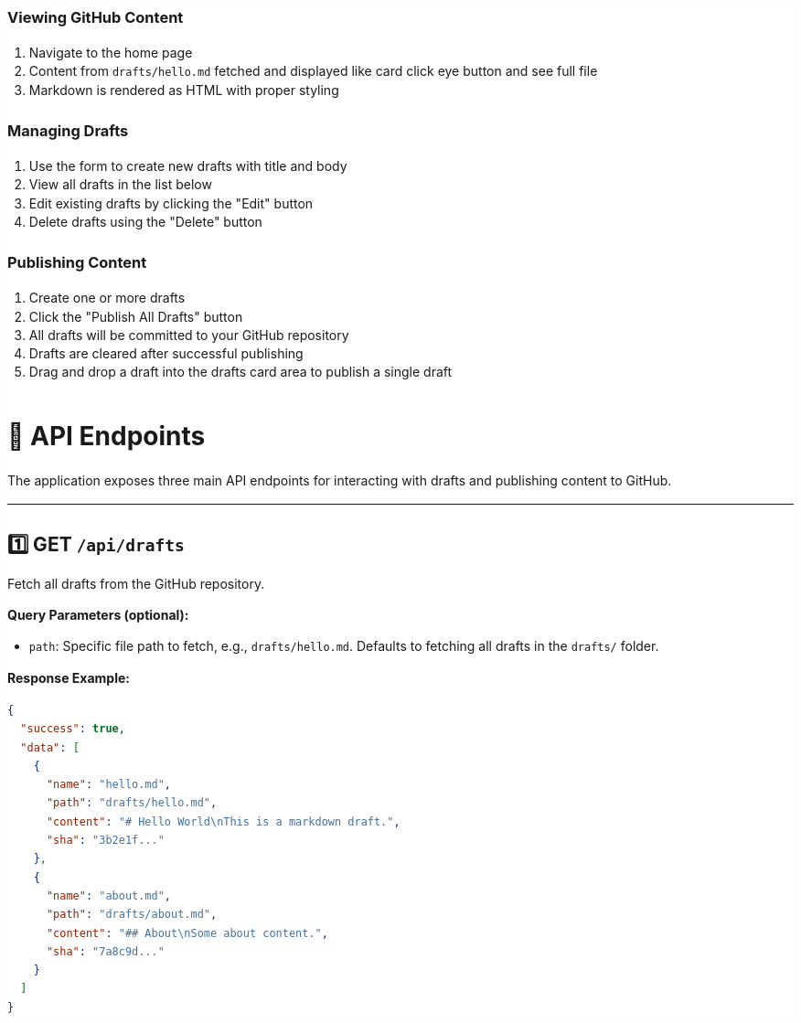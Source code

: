 ### Viewing GitHub Content

1. Navigate to the home page
2. Content from `drafts/hello.md` fetched and displayed like card click eye button and see full file
3. Markdown is rendered as HTML with proper styling

### Managing Drafts

1. Use the form to create new drafts with title and body
2. View all drafts in the list below
3. Edit existing drafts by clicking the "Edit" button
4. Delete drafts using the "Delete" button

### Publishing Content

1. Create one or more drafts  
2. Click the "Publish All Drafts" button  
3. All drafts will be committed to your GitHub repository  
4. Drafts are cleared after successful publishing  
5. Drag and drop a draft into the drafts card area to publish a single draft 

# 🔧 API Endpoints

The application exposes three main API endpoints for interacting with drafts and publishing content to GitHub.

---

## 1️⃣ GET `/api/drafts`
Fetch all drafts from the GitHub repository.

**Query Parameters (optional):**
- `path`: Specific file path to fetch, e.g., `drafts/hello.md`. Defaults to fetching all drafts in the `drafts/` folder.

**Response Example:**
```json
{
  "success": true,
  "data": [
    {
      "name": "hello.md",
      "path": "drafts/hello.md",
      "content": "# Hello World\nThis is a markdown draft.",
      "sha": "3b2e1f..."
    },
    {
      "name": "about.md",
      "path": "drafts/about.md",
      "content": "## About\nSome about content.",
      "sha": "7a8c9d..."
    }
  ]
}
```
 